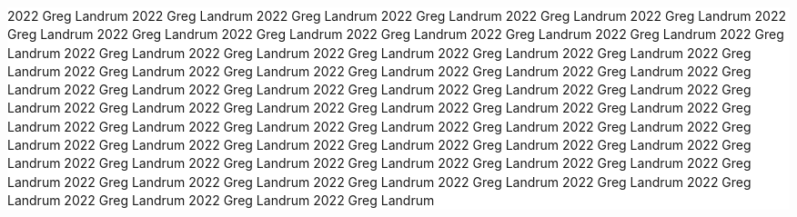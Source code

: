 2022 Greg Landrum
2022 Greg Landrum
2022 Greg Landrum
2022 Greg Landrum
2022 Greg Landrum
2022 Greg Landrum
2022 Greg Landrum
2022 Greg Landrum
2022 Greg Landrum
2022 Greg Landrum
2022 Greg Landrum
2022 Greg Landrum
2022 Greg Landrum
2022 Greg Landrum
2022 Greg Landrum
2022 Greg Landrum
2022 Greg Landrum
2022 Greg Landrum
2022 Greg Landrum
2022 Greg Landrum
2022 Greg Landrum
2022 Greg Landrum
2022 Greg Landrum
2022 Greg Landrum
2022 Greg Landrum
2022 Greg Landrum
2022 Greg Landrum
2022 Greg Landrum
2022 Greg Landrum
2022 Greg Landrum
2022 Greg Landrum
2022 Greg Landrum
2022 Greg Landrum
2022 Greg Landrum
2022 Greg Landrum
2022 Greg Landrum
2022 Greg Landrum
2022 Greg Landrum
2022 Greg Landrum
2022 Greg Landrum
2022 Greg Landrum
2022 Greg Landrum
2022 Greg Landrum
2022 Greg Landrum
2022 Greg Landrum
2022 Greg Landrum
2022 Greg Landrum
2022 Greg Landrum
2022 Greg Landrum
2022 Greg Landrum
2022 Greg Landrum
2022 Greg Landrum
2022 Greg Landrum
2022 Greg Landrum
2022 Greg Landrum
2022 Greg Landrum
2022 Greg Landrum
2022 Greg Landrum
2022 Greg Landrum
2022 Greg Landrum
2022 Greg Landrum
2022 Greg Landrum
2022 Greg Landrum
2022 Greg Landrum